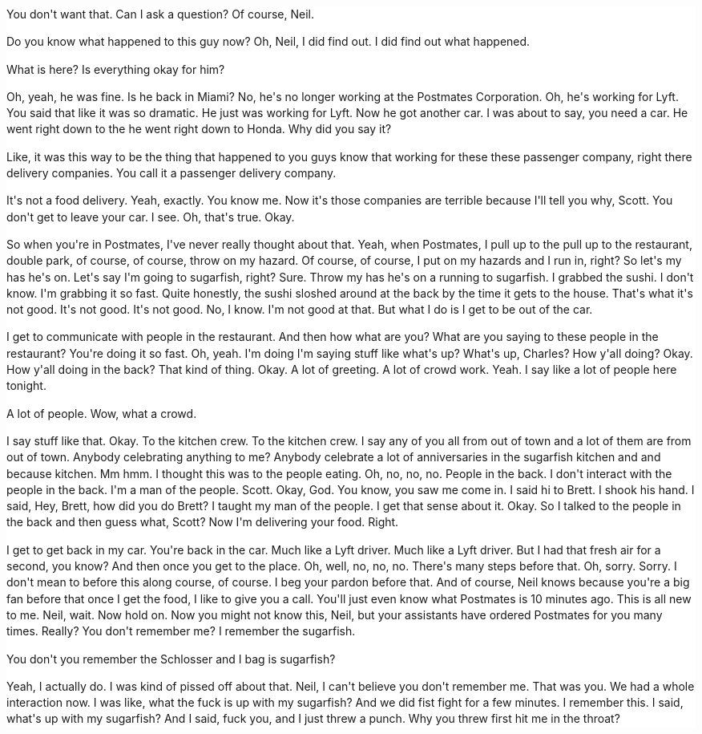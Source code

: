You don't want that. Can I ask a question? Of course, Neil.

Do you know what happened to this guy now? Oh, Neil, I did find out. I did find out what happened.

What is here? Is everything okay for him?

Oh, yeah, he was fine. Is he back in Miami? No, he's no longer working at the Postmates Corporation. Oh, he's working for Lyft. You said that like it was so dramatic. He just was working for Lyft. Now he got another car. I was about to say, you need a car. He went right down to the he went right down to Honda. Why did you say it?

Like, it was this way to be the thing that happened to you guys know that working for these these passenger company, right there delivery companies. You call it a passenger delivery company.

It's not a food delivery. Yeah, exactly. You know me. Now it's those companies are terrible because I'll tell you why, Scott. You don't get to leave your car. I see. Oh, that's true. Okay.

So when you're in Postmates, I've never really thought about that. Yeah, when Postmates, I pull up to the pull up to the restaurant, double park, of course, of course, throw on my hazard. Of course, of course, I put on my hazards and I run in, right? So let's my has he's on. Let's say I'm going to sugarfish, right? Sure. Throw my has he's on a running to sugarfish. I grabbed the sushi. I don't know. I'm grabbing it so fast. Quite honestly, the sushi sloshed around at the back by the time it gets to the house. That's what it's not good. It's not good. It's not good. No, I know. I'm not good at that. But what I do is I get to be out of the car.

I get to communicate with people in the restaurant. And then how what are you? What are you saying to these people in the restaurant? You're doing it so fast. Oh, yeah. I'm doing I'm saying stuff like what's up? What's up, Charles? How y'all doing? Okay. How y'all doing in the back? That kind of thing. Okay. A lot of greeting. A lot of crowd work. Yeah. I say like a lot of people here tonight.

A lot of people. Wow, what a crowd.

I say stuff like that. Okay. To the kitchen crew. To the kitchen crew. I say any of you all from out of town and a lot of them are from out of town. Anybody celebrating anything to me? Anybody celebrate a lot of anniversaries in the sugarfish kitchen and and because kitchen. Mm hmm. I thought this was to the people eating. Oh, no, no, no. People in the back. I don't interact with the people in the back. I'm a man of the people. Scott. Okay, God. You know, you saw me come in. I said hi to Brett. I shook his hand. I said, Hey, Brett, how did you do Brett? I taught my man of the people. I get that sense about it. Okay. So I talked to the people in the back and then guess what, Scott? Now I'm delivering your food. Right.

I get to get back in my car. You're back in the car. Much like a Lyft driver. Much like a Lyft driver. But I had that fresh air for a second, you know? And then once you get to the place. Oh, well, no, no, no. There's many steps before that. Oh, sorry. Sorry. I don't mean to before this along course, of course. I beg your pardon before that. And of course, Neil knows because you're a big fan before that once I get the food, I like to give you a call. You'll just even know what Postmates is 10 minutes ago. This is all new to me. Neil, wait. Now hold on. Now you might not know this, Neil, but your assistants have ordered Postmates for you many times. Really? You don't remember me? I remember the sugarfish.

You don't you remember the Schlosser and I bag is sugarfish?

Yeah, I actually do. I was kind of pissed off about that. Neil, I can't believe you don't remember me. That was you. We had a whole interaction now. I was like, what the fuck is up with my sugarfish? And we did fist fight for a few minutes. I remember this. I said, what's up with my sugarfish? And I said, fuck you, and I just threw a punch. Why you threw first hit me in the throat?
